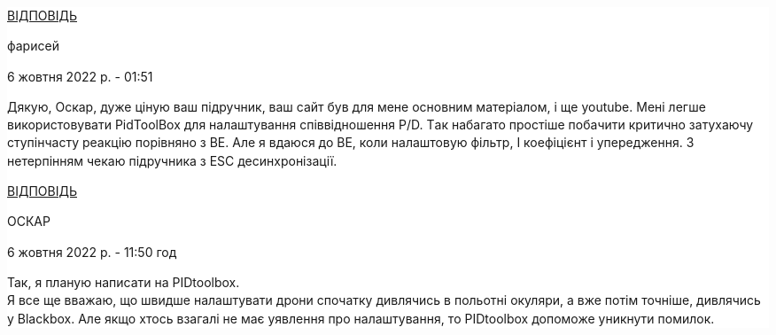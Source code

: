 [ВІДПОВІДЬ](https://oscarliang.com/blackbox/#comment-163204)

фарисей

6 жовтня 2022 р. \- 01:51

Дякую, Оскар, дуже ціную ваш підручник, ваш сайт був для мене основним матеріалом, i ще youtube. Meнi легше використовувати PidToolBox для налаштування співвідношення P/D. Tак набагато простіше побачити критично затухаючу ступінчасту реакцію порівняно з BE. Але я вдаюся до BE, коли налаштовую фільтр, I коефіцієнт і упередження. 3 нетерпінням чекаю підручника з ESC десинхронізації.

[ВІДПОВІДЬ](https://oscarliang.com/blackbox/#comment-154810)

ОСКАР

6 жовтня 2022 р. \- 11:50 год

Так, я планую написати на PIDtoolbox.  
Я все ще вважаю, що швидше налаштувати дрони спочатку дивлячись в польотні окуляри, а вже потім точніше, дивлячись y Blackbox. Але якщо хтось взагалі не має уявлення про налаштування, тo PIDtoolbox допоможе уникнути помилок.

[image1]: ![](./img/How_to_use_Blackbox_in_Betaflight_FPV_Drones_image_1.png)

[image2]: ![](./img/How_to_use_Blackbox_in_Betaflight_FPV_Drones_image_2.png)


[image3]: ![](./img/How_to_use_Blackbox_in_Betaflight_FPV_Drones_image_3.png)
[image4]: ![](./img/How_to_use_Blackbox_in_Betaflight_FPV_Drones_image_4.png)
[image5]: ![](./img/How_to_use_Blackbox_in_Betaflight_FPV_Drones_image_5.png)
[image6]: ![](./img/How_to_use_Blackbox_in_Betaflight_FPV_Drones_image_6.png)
[image7]: ![](./img/How_to_use_Blackbox_in_Betaflight_FPV_Drones_image_7.png)